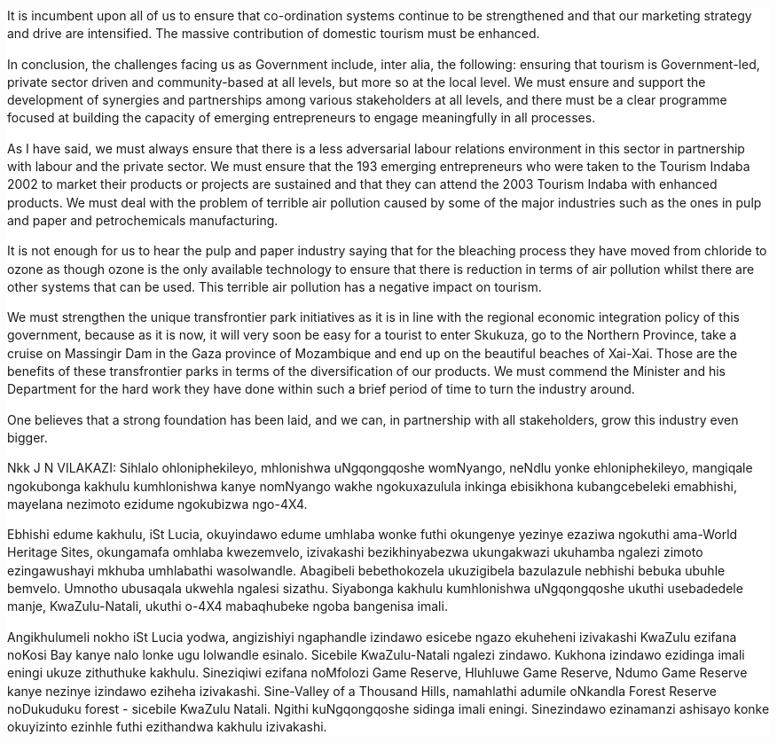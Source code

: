 It is incumbent  upon  all  of  us  to  ensure  that  co-ordination  systems
continue to be strengthened and that our marketing strategy  and  drive  are
intensified. The massive contribution of domestic tourism must be enhanced.

In conclusion, the challenges facing us as Government include,  inter  alia,
the following: ensuring  that  tourism  is  Government-led,  private  sector
driven and community-based at all levels, but more so at  the  local  level.
We must ensure and support the development  of  synergies  and  partnerships
among various stakeholders  at  all  levels,  and  there  must  be  a  clear
programme focused at building the  capacity  of  emerging  entrepreneurs  to
engage meaningfully in all processes.

As I have said, we must always ensure  that  there  is  a  less  adversarial
labour relations environment in this sector in partnership with  labour  and
the private sector. We must ensure that the 193 emerging  entrepreneurs  who
were taken to the Tourism Indaba 2002 to market their products  or  projects
are sustained and  that  they  can  attend  the  2003  Tourism  Indaba  with
enhanced products. We must deal with the problem of terrible  air  pollution
caused by some of the major industries such as the ones in  pulp  and  paper
and petrochemicals manufacturing.

It is not enough for us to hear the pulp and paper industry saying that  for
the bleaching process they have moved  from  chloride  to  ozone  as  though
ozone is the only available technology to ensure that there is reduction  in
terms of air pollution whilst there are other  systems  that  can  be  used.
This terrible air pollution has a negative impact on tourism.

We must strengthen the unique transfrontier park initiatives  as  it  is  in
line with the regional  economic  integration  policy  of  this  government,
because as it is now, it will very soon be  easy  for  a  tourist  to  enter
Skukuza, go to the Northern Province, take a cruise on Massingir Dam in  the
Gaza province of Mozambique and end up on the beautiful beaches of  Xai-Xai.
Those are the  benefits  of  these  transfrontier  parks  in  terms  of  the
diversification of our products.  We  must  commend  the  Minister  and  his
Department for the hard work they have done within such a  brief  period  of
time to turn the industry around.

One believes that a  strong  foundation  has  been  laid,  and  we  can,  in
partnership with all stakeholders, grow this industry even bigger.

Nkk  J  N  VILAKAZI:  Sihlalo   ohloniphekileyo,   mhlonishwa   uNgqongqoshe
womNyango,  neNdlu  yonke  ehloniphekileyo,  mangiqale  ngokubonga   kakhulu
kumhlonishwa  kanye  nomNyango  wakhe   ngokuxazulula   inkinga   ebisikhona
kubangcebeleki emabhishi, mayelana nezimoto ezidume ngokubizwa ngo-4X4.

Ebhishi edume kakhulu, iSt  Lucia,  okuyindawo  edume  umhlaba  wonke  futhi
okungenye yezinye ezaziwa  ngokuthi  ama-World  Heritage  Sites,  okungamafa
omhlaba kwezemvelo, izivakashi bezikhinyabezwa ukungakwazi ukuhamba  ngalezi
zimoto ezingawushayi mkhuba umhlabathi wasolwandle. Abagibeli  bebethokozela
ukuzigibela bazulazule nebhishi bebuka  ubuhle  bemvelo.  Umnotho  ubusaqala
ukwehla ngalesi sizathu. Siyabonga kakhulu kumhlonishwa uNgqongqoshe  ukuthi
usebadedele manje, KwaZulu-Natali, ukuthi o-4X4 mabaqhubeke ngoba  bangenisa
imali.

Angikhulumeli  nokho  iSt  Lucia  yodwa,  angizishiyi  ngaphandle   izindawo
esicebe ngazo ekuheheni izivakashi KwaZulu ezifana  noKosi  Bay  kanye  nalo
lonke  ugu  lolwandle  esinalo.  Sicebile  KwaZulu-Natali  ngalezi  zindawo.
Kukhona izindawo ezidinga imali eningi ukuze zithuthuke kakhulu.  Sineziqiwi
ezifana noMfolozi Game Reserve, Hluhluwe Game Reserve,  Ndumo  Game  Reserve
kanye nezinye izindawo eziheha izivakashi. Sine-Valley of a Thousand  Hills,
namahlathi adumile oNkandla Forest  Reserve  noDukuduku  forest  -  sicebile
KwaZulu Natali.  Ngithi  kuNgqongqoshe  sidinga  imali  eningi.  Sinezindawo
ezinamanzi  ashisayo  konke  okuyizinto  ezinhle  futhi  ezithandwa  kakhulu
izivakashi.
